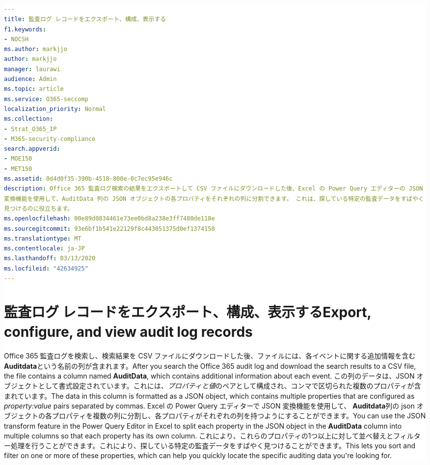 ```yaml
---
title: 監査ログ レコードをエクスポート、構成、表示する
f1.keywords:
- NOCSH
ms.author: markjjo
author: markjjo
manager: laurawi
audience: Admin
ms.topic: article
ms.service: O365-seccomp
localization_priority: Normal
ms.collection:
- Strat_O365_IP
- M365-security-compliance
search.appverid:
- MOE150
- MET150
ms.assetid: 0d4d0f35-390b-4518-800e-0c7ec95e946c
description: Office 365 監査ログ検索の結果をエクスポートして CSV ファイルにダウンロードした後、Excel の Power Query エディターの JSON 変換機能を使用して、AuditData 列の JSON オブジェクトの各プロパティをそれぞれの列に分割できます。 これは、探している特定の監査データをすばやく見つけるのに役立ちます。
ms.openlocfilehash: 00e89d0834461e73ee0bd8a238e3ff7480de118e
ms.sourcegitcommit: 93e6bf1b541e22129f8c443051375d0ef1374150
ms.translationtype: MT
ms.contentlocale: ja-JP
ms.lasthandoff: 03/13/2020
ms.locfileid: "42634925"
---
```

# <a name="export-configure-and-view-audit-log-records"></a><span data-ttu-id="f6a5f-104">監査ログ レコードをエクスポート、構成、表示する</span><span class="sxs-lookup"><span data-stu-id="f6a5f-104">Export, configure, and view audit log records</span></span>

<span data-ttu-id="f6a5f-105">Office 365 監査ログを検索し、検索結果を CSV ファイルにダウンロードした後、ファイルには、各イベントに関する追加情報を含む**Auditdata**という名前の列が含まれます。</span><span class="sxs-lookup"><span data-stu-id="f6a5f-105">After you search the Office 365 audit log and download the search results to a CSV file, the file contains a column named **AuditData**, which contains additional information about each event.</span></span> <span data-ttu-id="f6a5f-106">この列のデータは、JSON オブジェクトとして書式設定されています。これには、*プロパティと値*のペアとして構成され、コンマで区切られた複数のプロパティが含まれています。</span><span class="sxs-lookup"><span data-stu-id="f6a5f-106">The data in this column is formatted as a JSON object, which contains multiple properties that are configured as *property:value* pairs separated by commas.</span></span> <span data-ttu-id="f6a5f-107">Excel の Power Query エディターで JSON 変換機能を使用して、 **Auditdata**列の json オブジェクトの各プロパティを複数の列に分割し、各プロパティがそれぞれの列を持つようにすることができます。</span><span class="sxs-lookup"><span data-stu-id="f6a5f-107">You can use the JSON transform feature in the Power Query Editor in Excel to split each property in the JSON object in the **AuditData** column into multiple columns so that each property has its own column.</span></span> <span data-ttu-id="f6a5f-108">これにより、これらのプロパティの1つ以上に対して並べ替えとフィルター処理を行うことができます。これにより、探している特定の監査データをすばやく見つけることができます。</span><span class="sxs-lookup"><span data-stu-id="f6a5f-108">This lets you sort and filter on one or more of these properties, which can help you quickly locate the specific auditing data you're looking for.</span></span>
